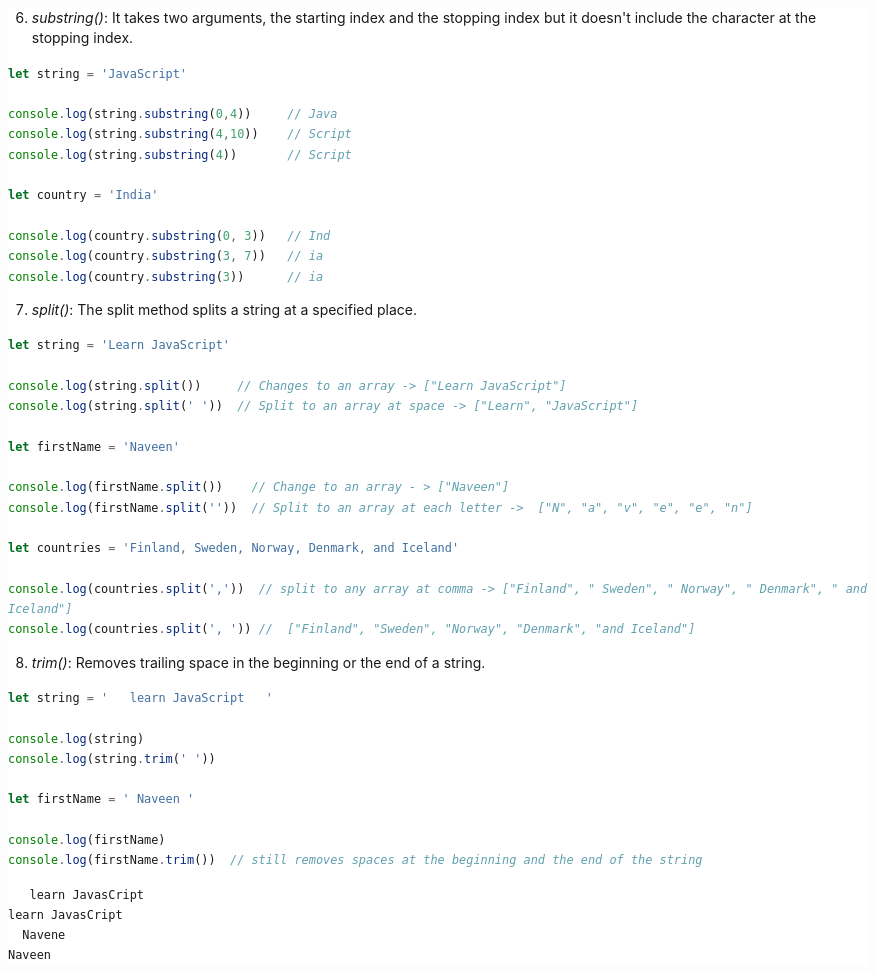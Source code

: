 6. *substring()*: It takes two arguments, the starting index and the stopping index but it doesn't include the character at the stopping index.

```js
let string = 'JavaScript'

console.log(string.substring(0,4))     // Java
console.log(string.substring(4,10))    // Script
console.log(string.substring(4))       // Script

let country = 'India'

console.log(country.substring(0, 3))   // Ind
console.log(country.substring(3, 7))   // ia
console.log(country.substring(3))      // ia
```

7. *split()*: The split method splits a string at a specified place.

```js
let string = 'Learn JavaScript'

console.log(string.split())     // Changes to an array -> ["Learn JavaScript"]
console.log(string.split(' '))  // Split to an array at space -> ["Learn", "JavaScript"]

let firstName = 'Naveen'

console.log(firstName.split())    // Change to an array - > ["Naveen"]
console.log(firstName.split(''))  // Split to an array at each letter ->  ["N", "a", "v", "e", "e", "n"]

let countries = 'Finland, Sweden, Norway, Denmark, and Iceland'

console.log(countries.split(','))  // split to any array at comma -> ["Finland", " Sweden", " Norway", " Denmark", " and Iceland"]
console.log(countries.split(', ')) //  ["Finland", "Sweden", "Norway", "Denmark", "and Iceland"]
```
8. *trim()*: Removes trailing space in the beginning or the end of a string.

```js
let string = '   learn JavaScript   '

console.log(string)
console.log(string.trim(' '))

let firstName = ' Naveen '

console.log(firstName)
console.log(firstName.trim())  // still removes spaces at the beginning and the end of the string
```

```sh
   learn JavasCript   
learn JavasCript
  Navene 
Naveen
```

